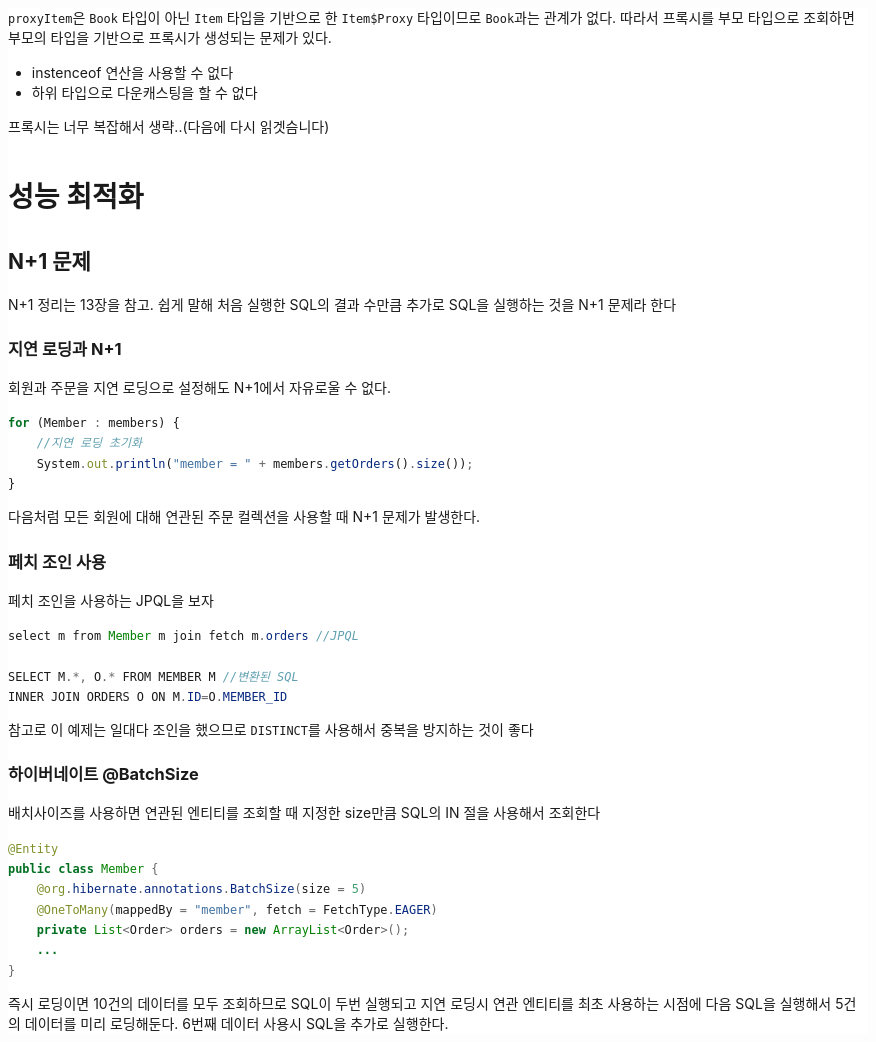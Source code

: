 `proxyItem`은 `Book` 타입이 아닌 `Item` 타입을 기반으로 한 `Item$Proxy` 타입이므로 `Book`과는 관계가 없다. 따라서 프록시를 부모 타입으로 조회하면 부모의 타입을 기반으로 프록시가 생성되는 문제가 있다.

- instenceof 연산을 사용할 수 없다
- 하위 타입으로 다운캐스팅을 할 수 없다

프록시는 너무 복잡해서 생략..(다음에 다시 읽겟슴니다)

# 성능 최적화

## N+1 문제

N+1 정리는 13장을 참고. 쉽게 말해 처음 실행한 SQL의 결과 수만큼 추가로 SQL을 실행하는 것을 N+1 문제라 한다

### 지연 로딩과 N+1

회원과 주문을 지연 로딩으로 설정해도 N+1에서 자유로울 수 없다.

```jsx
for (Member : members) {
    //지연 로딩 초기화
    System.out.println("member = " + members.getOrders().size());
}
```

다음처럼 모든 회원에 대해 연관된 주문 컬렉션을 사용할 때 N+1 문제가 발생한다.

### 페치 조인 사용

페치 조인을 사용하는 JPQL을 보자

```java
select m from Member m join fetch m.orders //JPQL

SELECT M.*, O.* FROM MEMBER M //변환된 SQL
INNER JOIN ORDERS O ON M.ID=O.MEMBER_ID
```

참고로 이 예제는 일대다 조인을 했으므로 `DISTINCT`를 사용해서 중복을 방지하는 것이 좋다

### 하이버네이트 @BatchSize

배치사이즈를 사용하면 연관된 엔티티를 조회할 때 지정한 size만큼 SQL의 IN 절을 사용해서 조회한다

```java
@Entity
public class Member {
    @org.hibernate.annotations.BatchSize(size = 5)
    @OneToMany(mappedBy = "member", fetch = FetchType.EAGER)
    private List<Order> orders = new ArrayList<Order>();
    ...
}
```

즉시 로딩이면 10건의 데이터를 모두 조회하므로 SQL이 두번 실행되고 지연 로딩시 연관 엔티티를 최초 사용하는 시점에 다음 SQL을 실행해서 5건의 데이터를 미리 로딩해둔다. 6번째 데이터 사용시 SQL을 추가로 실행한다.
